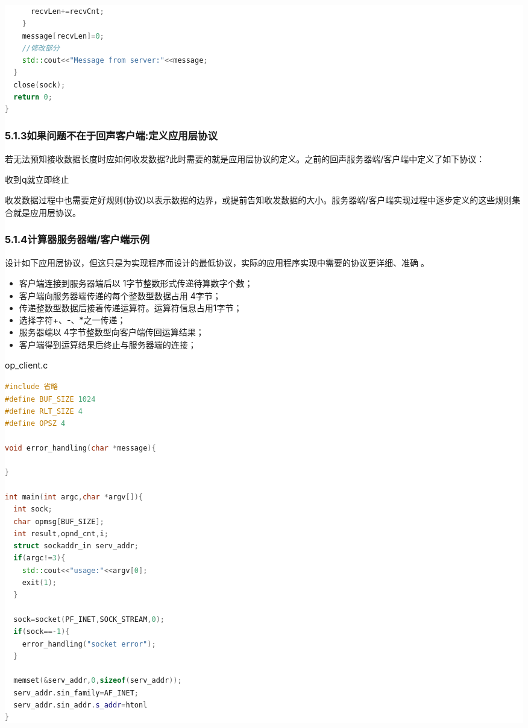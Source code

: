 ```C++
      recvLen+=recvCnt;
    }
    message[recvLen]=0;
    //修改部分
    std::cout<<"Message from server:"<<message;
  }
  close(sock);
  return 0;
}
```

### 5.1.3如果问题不在于回声客户端:定义应用层协议

若无法预知接收数据长度时应如何收发数据?此时需要的就是应用层协议的定义。之前的回声服务器端/客户端中定义了如下协议：

收到q就立即终止

收发数据过程中也需要定好规则(协议)以表示数据的边界，或提前告知收发数据的大小。服务器端/客户端实现过程中逐步定义的这些规则集合就是应用层协议。

### 5.1.4计算器服务器端/客户端示例

设计如下应用层协议，但这只是为实现程序而设计的最低协议，实际的应用程序实现中需要的协议更详细、准确 。

- 客户端连接到服务器端后以 1字节整数形式传递待算数字个数；
- 客户端向服务器端传递的每个整数型数据占用 4字节；
- 传递整数型数据后接着传递运算符。运算符信息占用1字节；
- 选择字符+、-、*之一传递；
- 服务器端以 4字节整数型向客户端传回运算结果；
- 客户端得到运算结果后终止与服务器端的连接；

op_client.c

```C++
#include 省略
#define BUF_SIZE 1024
#define RLT_SIZE 4
#define OPSZ 4

void error_handling(char *message){
  
}

int main(int argc,char *argv[]){
  int sock;
  char opmsg[BUF_SIZE];
  int result,opnd_cnt,i;
  struct sockaddr_in serv_addr;
  if(argc!=3){
    std::cout<<"usage:"<<argv[0];
    exit(1);
  }
  
  sock=socket(PF_INET,SOCK_STREAM,0);
  if(sock==-1){
    error_handling("socket error");
  }
  
  memset(&serv_addr,0,sizeof(serv_addr));
  serv_addr.sin_family=AF_INET;
  serv_addr.sin_addr.s_addr=htonl
}
```
